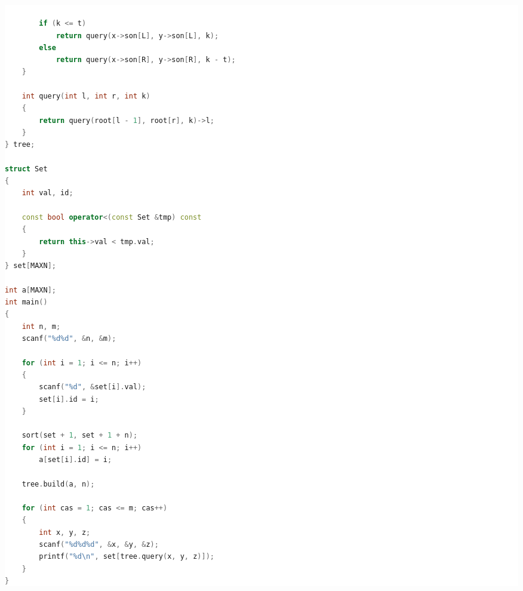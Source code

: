 ```C++

        if (k <= t)
            return query(x->son[L], y->son[L], k);
        else
            return query(x->son[R], y->son[R], k - t);
    }

    int query(int l, int r, int k)
    {
        return query(root[l - 1], root[r], k)->l;
    }
} tree;

struct Set
{
    int val, id;

    const bool operator<(const Set &tmp) const
    {
        return this->val < tmp.val;
    }
} set[MAXN];

int a[MAXN];
int main()
{
    int n, m;
    scanf("%d%d", &n, &m);

    for (int i = 1; i <= n; i++)
    {
        scanf("%d", &set[i].val);
        set[i].id = i;
    }

    sort(set + 1, set + 1 + n);
    for (int i = 1; i <= n; i++)
        a[set[i].id] = i;

    tree.build(a, n);

    for (int cas = 1; cas <= m; cas++)
    {
        int x, y, z;
        scanf("%d%d%d", &x, &y, &z);
        printf("%d\n", set[tree.query(x, y, z)]);
    }
}
```